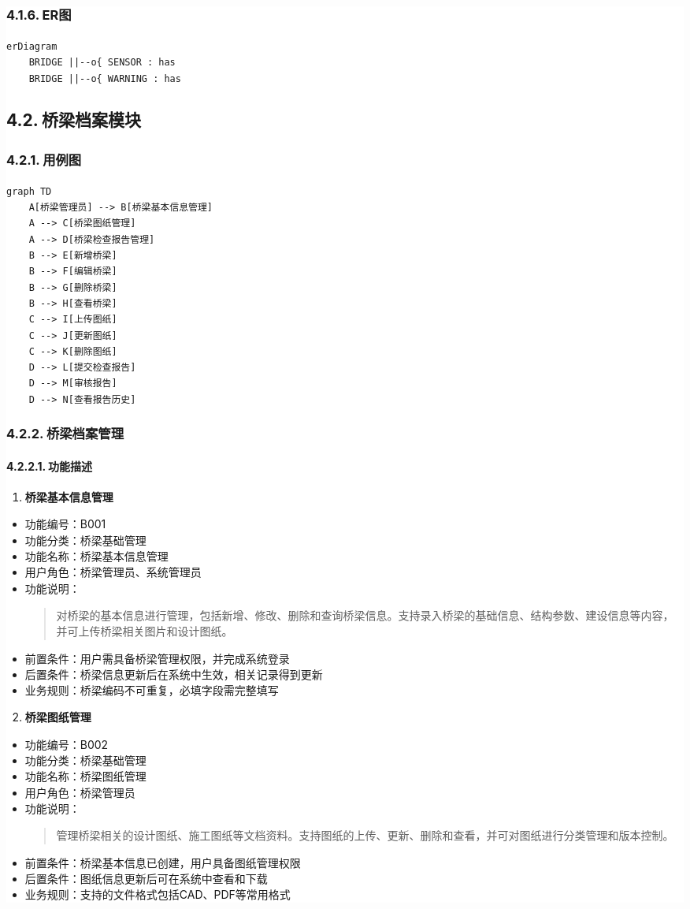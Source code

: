 ### 4.1.6. ER图
```mermaid
erDiagram
    BRIDGE ||--o{ SENSOR : has
    BRIDGE ||--o{ WARNING : has
```

## 4.2. 桥梁档案模块

### 4.2.1. 用例图
```mermaid
graph TD
    A[桥梁管理员] --> B[桥梁基本信息管理]
    A --> C[桥梁图纸管理]
    A --> D[桥梁检查报告管理]
    B --> E[新增桥梁]
    B --> F[编辑桥梁]
    B --> G[删除桥梁]
    B --> H[查看桥梁]
    C --> I[上传图纸]
    C --> J[更新图纸]
    C --> K[删除图纸]
    D --> L[提交检查报告]
    D --> M[审核报告]
    D --> N[查看报告历史]
```

### 4.2.2. 桥梁档案管理

#### 4.2.2.1. 功能描述

1. **桥梁基本信息管理**
- 功能编号：B001
- 功能分类：桥梁基础管理
- 功能名称：桥梁基本信息管理
- 用户角色：桥梁管理员、系统管理员
- 功能说明：
  > 对桥梁的基本信息进行管理，包括新增、修改、删除和查询桥梁信息。支持录入桥梁的基础信息、结构参数、建设信息等内容，并可上传桥梁相关图片和设计图纸。
- 前置条件：用户需具备桥梁管理权限，并完成系统登录
- 后置条件：桥梁信息更新后在系统中生效，相关记录得到更新
- 业务规则：桥梁编码不可重复，必填字段需完整填写


2. **桥梁图纸管理**
- 功能编号：B002
- 功能分类：桥梁基础管理
- 功能名称：桥梁图纸管理
- 用户角色：桥梁管理员
- 功能说明：
  > 管理桥梁相关的设计图纸、施工图纸等文档资料。支持图纸的上传、更新、删除和查看，并可对图纸进行分类管理和版本控制。
- 前置条件：桥梁基本信息已创建，用户具备图纸管理权限
- 后置条件：图纸信息更新后可在系统中查看和下载
- 业务规则：支持的文件格式包括CAD、PDF等常用格式
